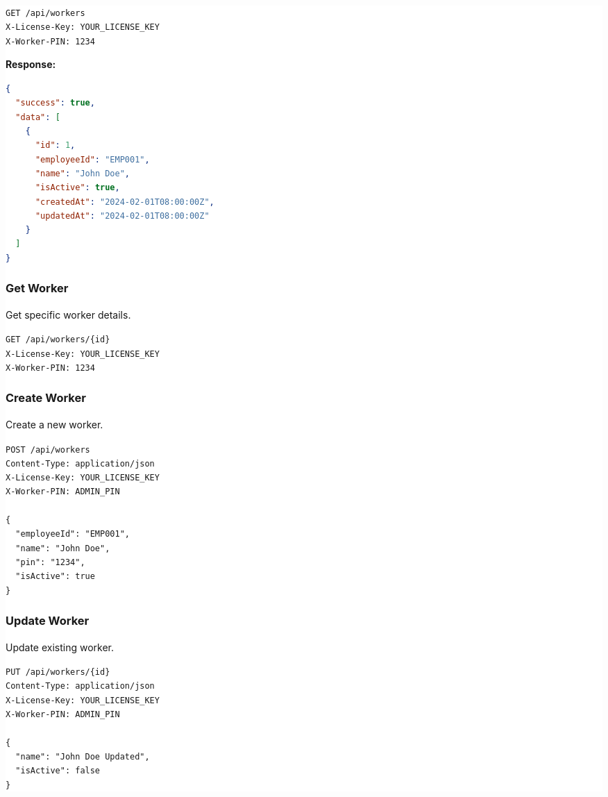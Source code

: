 ```http
GET /api/workers
X-License-Key: YOUR_LICENSE_KEY
X-Worker-PIN: 1234
```

**Response:**
```json
{
  "success": true,
  "data": [
    {
      "id": 1,
      "employeeId": "EMP001",
      "name": "John Doe",
      "isActive": true,
      "createdAt": "2024-02-01T08:00:00Z",
      "updatedAt": "2024-02-01T08:00:00Z"
    }
  ]
}
```

### Get Worker
Get specific worker details.

```http
GET /api/workers/{id}
X-License-Key: YOUR_LICENSE_KEY
X-Worker-PIN: 1234
```

### Create Worker
Create a new worker.

```http
POST /api/workers
Content-Type: application/json
X-License-Key: YOUR_LICENSE_KEY
X-Worker-PIN: ADMIN_PIN

{
  "employeeId": "EMP001",
  "name": "John Doe",
  "pin": "1234",
  "isActive": true
}
```

### Update Worker
Update existing worker.

```http
PUT /api/workers/{id}
Content-Type: application/json
X-License-Key: YOUR_LICENSE_KEY
X-Worker-PIN: ADMIN_PIN

{
  "name": "John Doe Updated",
  "isActive": false
}
```
